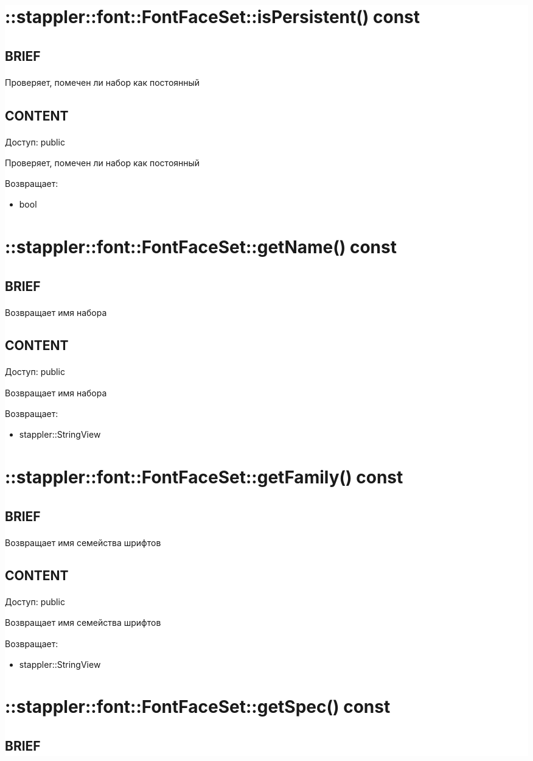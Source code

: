 # ::stappler::font::FontFaceSet::isPersistent() const

## BRIEF

Проверяет, помечен ли набор как постоянный

## CONTENT

Доступ: public

Проверяет, помечен ли набор как постоянный

Возвращает:
* bool

# ::stappler::font::FontFaceSet::getName() const

## BRIEF

Возвращает имя набора

## CONTENT

Доступ: public

Возвращает имя набора

Возвращает:
* stappler::StringView

# ::stappler::font::FontFaceSet::getFamily() const

## BRIEF

Возвращает имя семейства шрифтов

## CONTENT

Доступ: public

Возвращает имя семейства шрифтов

Возвращает:
* stappler::StringView

# ::stappler::font::FontFaceSet::getSpec() const

## BRIEF
